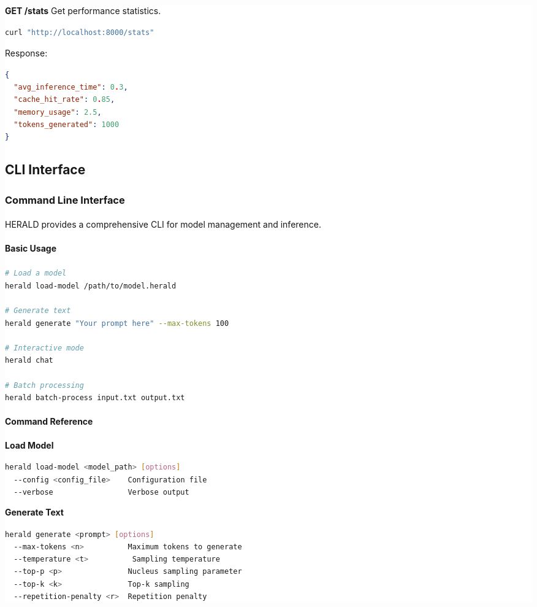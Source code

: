 **GET /stats**
Get performance statistics.

```bash
curl "http://localhost:8000/stats"
```

Response:
```json
{
  "avg_inference_time": 0.3,
  "cache_hit_rate": 0.85,
  "memory_usage": 2.5,
  "tokens_generated": 1000
}
```

## CLI Interface

### Command Line Interface

HERALD provides a comprehensive CLI for model management and inference.

#### Basic Usage

```bash
# Load a model
herald load-model /path/to/model.herald

# Generate text
herald generate "Your prompt here" --max-tokens 100

# Interactive mode
herald chat

# Batch processing
herald batch-process input.txt output.txt
```

#### Command Reference

**Load Model**
```bash
herald load-model <model_path> [options]
  --config <config_file>    Configuration file
  --verbose                 Verbose output
```

**Generate Text**
```bash
herald generate <prompt> [options]
  --max-tokens <n>          Maximum tokens to generate
  --temperature <t>          Sampling temperature
  --top-p <p>               Nucleus sampling parameter
  --top-k <k>               Top-k sampling
  --repetition-penalty <r>  Repetition penalty
```
